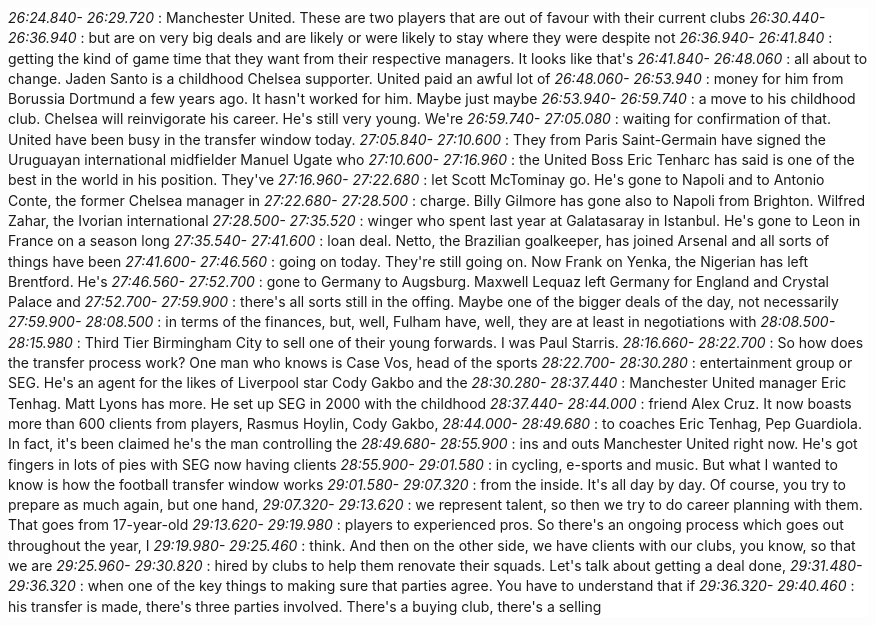 *26:24.840- 26:29.720* :  Manchester United. These are two players that are out of favour with their current clubs
*26:30.440- 26:36.940* :  but are on very big deals and are likely or were likely to stay where they were despite not
*26:36.940- 26:41.840* :  getting the kind of game time that they want from their respective managers. It looks like that's
*26:41.840- 26:48.060* :  all about to change. Jaden Santo is a childhood Chelsea supporter. United paid an awful lot of
*26:48.060- 26:53.940* :  money for him from Borussia Dortmund a few years ago. It hasn't worked for him. Maybe just maybe
*26:53.940- 26:59.740* :  a move to his childhood club. Chelsea will reinvigorate his career. He's still very young. We're
*26:59.740- 27:05.080* :  waiting for confirmation of that. United have been busy in the transfer window today.
*27:05.840- 27:10.600* :  They from Paris Saint-Germain have signed the Uruguayan international midfielder Manuel Ugate who
*27:10.600- 27:16.960* :  the United Boss Eric Tenharc has said is one of the best in the world in his position. They've
*27:16.960- 27:22.680* :  let Scott McTominay go. He's gone to Napoli and to Antonio Conte, the former Chelsea manager in
*27:22.680- 27:28.500* :  charge. Billy Gilmore has gone also to Napoli from Brighton. Wilfred Zahar, the Ivorian international
*27:28.500- 27:35.520* :  winger who spent last year at Galatasaray in Istanbul. He's gone to Leon in France on a season long
*27:35.540- 27:41.600* :  loan deal. Netto, the Brazilian goalkeeper, has joined Arsenal and all sorts of things have been
*27:41.600- 27:46.560* :  going on today. They're still going on. Now Frank on Yenka, the Nigerian has left Brentford. He's
*27:46.560- 27:52.700* :  gone to Germany to Augsburg. Maxwell Lequaz left Germany for England and Crystal Palace and
*27:52.700- 27:59.900* :  there's all sorts still in the offing. Maybe one of the bigger deals of the day, not necessarily
*27:59.900- 28:08.500* :  in terms of the finances, but, well, Fulham have, well, they are at least in negotiations with
*28:08.500- 28:15.980* :  Third Tier Birmingham City to sell one of their young forwards. I was Paul Starris.
*28:16.660- 28:22.700* :  So how does the transfer process work? One man who knows is Case Vos, head of the sports
*28:22.700- 28:30.280* :  entertainment group or SEG. He's an agent for the likes of Liverpool star Cody Gakbo and the
*28:30.280- 28:37.440* :  Manchester United manager Eric Tenhag. Matt Lyons has more. He set up SEG in 2000 with the childhood
*28:37.440- 28:44.000* :  friend Alex Cruz. It now boasts more than 600 clients from players, Rasmus Hoylin, Cody Gakbo,
*28:44.000- 28:49.680* :  to coaches Eric Tenhag, Pep Guardiola. In fact, it's been claimed he's the man controlling the
*28:49.680- 28:55.900* :  ins and outs Manchester United right now. He's got fingers in lots of pies with SEG now having clients
*28:55.900- 29:01.580* :  in cycling, e-sports and music. But what I wanted to know is how the football transfer window works
*29:01.580- 29:07.320* :  from the inside. It's all day by day. Of course, you try to prepare as much again, but one hand,
*29:07.320- 29:13.620* :  we represent talent, so then we try to do career planning with them. That goes from 17-year-old
*29:13.620- 29:19.980* :  players to experienced pros. So there's an ongoing process which goes out throughout the year, I
*29:19.980- 29:25.460* :  think. And then on the other side, we have clients with our clubs, you know, so that we are
*29:25.960- 29:30.820* :  hired by clubs to help them renovate their squads. Let's talk about getting a deal done,
*29:31.480- 29:36.320* :  when one of the key things to making sure that parties agree. You have to understand that if
*29:36.320- 29:40.460* :  his transfer is made, there's three parties involved. There's a buying club, there's a selling